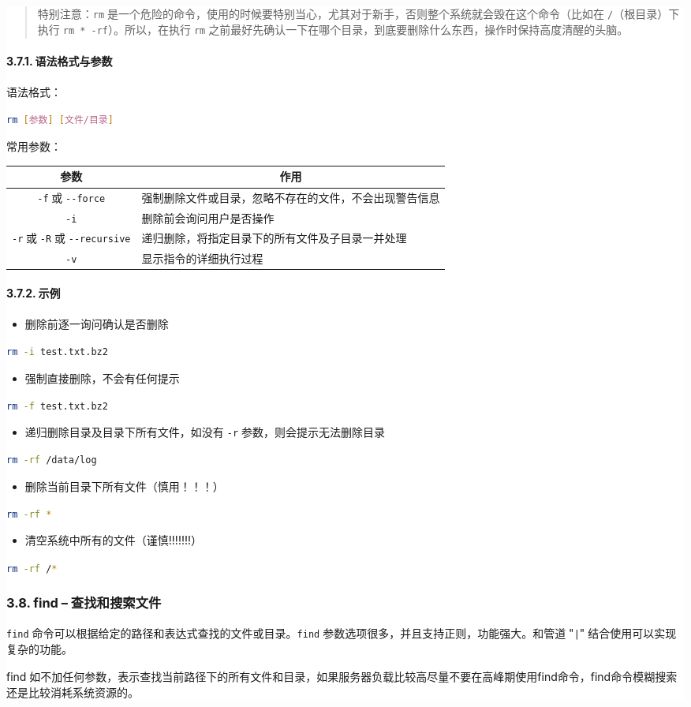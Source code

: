 > 特别注意：`rm` 是一个危险的命令，使用的时候要特别当心，尤其对于新手，否则整个系统就会毁在这个命令（比如在 `/`（根目录）下执行 `rm * -rf`）。所以，在执行 `rm` 之前最好先确认一下在哪个目录，到底要删除什么东西，操作时保持高度清醒的头脑。

#### 3.7.1. 语法格式与参数

语法格式：

```bash
rm [参数] [文件/目录]
```

常用参数：

|             参数              |                      作用                      |
| :---------------------------: | --------------------------------------------- |
|       `-f` 或 `--force`       | 强制删除文件或目录，忽略不存在的文件，不会出现警告信息 |
|             `-i`              | 删除前会询问用户是否操作                          |
| `-r` 或 `-R` 或 `--recursive` | 递归删除，将指定目录下的所有文件及子目录一并处理      |
|             `-v`              | 显示指令的详细执行过程                            |

#### 3.7.2. 示例

- 删除前逐一询问确认是否删除

```bash
rm -i test.txt.bz2 
```

- 强制直接删除，不会有任何提示

```bash
rm -f test.txt.bz2  
```

- 递归删除目录及目录下所有文件，如没有 `-r` 参数，则会提示无法删除目录

```bash
rm -rf /data/log
```

- 删除当前目录下所有文件（慎用！！！）

```bash
rm -rf *
```

- 清空系统中所有的文件（谨慎!!!!!!!）

```bash
rm -rf /*
```

### 3.8. find – 查找和搜索文件

`find` 命令可以根据给定的路径和表达式查找的文件或目录。`find` 参数选项很多，并且支持正则，功能强大。和管道 "`|`" 结合使用可以实现复杂的功能。

find 如不加任何参数，表示查找当前路径下的所有文件和目录，如果服务器负载比较高尽量不要在高峰期使用find命令，find命令模糊搜索还是比较消耗系统资源的。
